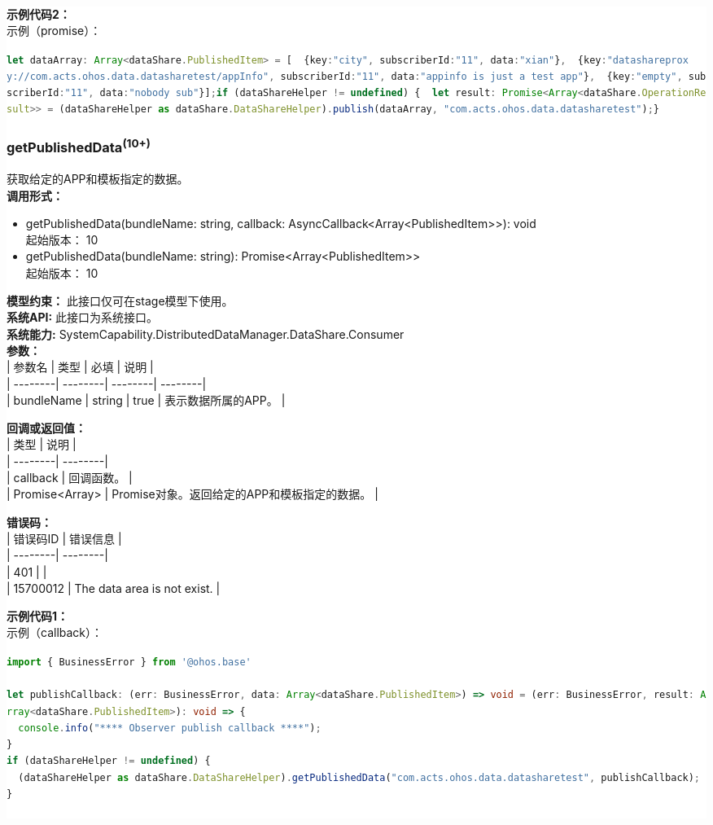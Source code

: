   
    
 **示例代码2：**   
示例（promise）：  
```ts    
let dataArray: Array<dataShare.PublishedItem> = [  {key:"city", subscriberId:"11", data:"xian"},  {key:"datashareproxy://com.acts.ohos.data.datasharetest/appInfo", subscriberId:"11", data:"appinfo is just a test app"},  {key:"empty", subscriberId:"11", data:"nobody sub"}];if (dataShareHelper != undefined) {  let result: Promise<Array<dataShare.OperationResult>> = (dataShareHelper as dataShare.DataShareHelper).publish(dataArray, "com.acts.ohos.data.datasharetest");}    
```    
  
    
### getPublishedData<sup>(10+)</sup>    
获取给定的APP和模板指定的数据。  
 **调用形式：**     
    
- getPublishedData(bundleName: string, callback: AsyncCallback\<Array\<PublishedItem>>): void    
起始版本： 10    
- getPublishedData(bundleName: string): Promise\<Array\<PublishedItem>>    
起始版本： 10  
  
 **模型约束：** 此接口仅可在stage模型下使用。  
 **系统API:**  此接口为系统接口。  
 **系统能力:**  SystemCapability.DistributedDataManager.DataShare.Consumer    
 **参数：**     
| 参数名 | 类型 | 必填 | 说明 |  
| --------| --------| --------| --------|  
| bundleName | string | true | 表示数据所属的APP。   |  
    
 **回调或返回值：**     
| 类型 | 说明 |  
| --------| --------|  
| callback | 回调函数。 |  
| Promise<Array<PublishedItem>> | Promise对象。返回给定的APP和模板指定的数据。 |  
    
    
 **错误码：**     
| 错误码ID | 错误信息 |  
| --------| --------|  
| 401 |  |  
| 15700012 | The data area is not exist. |  
    
 **示例代码1：**   
示例（callback）：  
```ts    
import { BusinessError } from '@ohos.base'  
  
let publishCallback: (err: BusinessError, data: Array<dataShare.PublishedItem>) => void = (err: BusinessError, result: Array<dataShare.PublishedItem>): void => {  
  console.info("**** Observer publish callback ****");  
}  
if (dataShareHelper != undefined) {  
  (dataShareHelper as dataShare.DataShareHelper).getPublishedData("com.acts.ohos.data.datasharetest", publishCallback);  
}  
    
```    
  